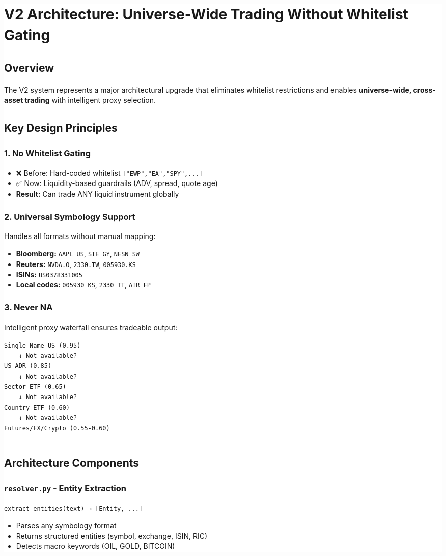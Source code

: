 # V2 Architecture: Universe-Wide Trading Without Whitelist Gating

## Overview

The V2 system represents a major architectural upgrade that eliminates whitelist restrictions and enables **universe-wide, cross-asset trading** with intelligent proxy selection.

## Key Design Principles

### 1. **No Whitelist Gating**
- ❌ Before: Hard-coded whitelist `["EWP","EA","SPY",...]`
- ✅ Now: Liquidity-based guardrails (ADV, spread, quote age)
- **Result:** Can trade ANY liquid instrument globally

### 2. **Universal Symbology Support**
Handles all formats without manual mapping:
- **Bloomberg:** `AAPL US`, `SIE GY`, `NESN SW`
- **Reuters:** `NVDA.O`, `2330.TW`, `005930.KS`
- **ISINs:** `US0378331005`
- **Local codes:** `005930 KS`, `2330 TT`, `AIR FP`

### 3. **Never NA**
Intelligent proxy waterfall ensures tradeable output:
```
Single-Name US (0.95)
    ↓ Not available?
US ADR (0.85)
    ↓ Not available?
Sector ETF (0.65)
    ↓ Not available?
Country ETF (0.60)
    ↓ Not available?
Futures/FX/Crypto (0.55-0.60)
```

---

## Architecture Components

### `resolver.py` - Entity Extraction
```python
extract_entities(text) → [Entity, ...]
```
- Parses any symbology format
- Returns structured entities (symbol, exchange, ISIN, RIC)
- Detects macro keywords (OIL, GOLD, BITCOIN)
